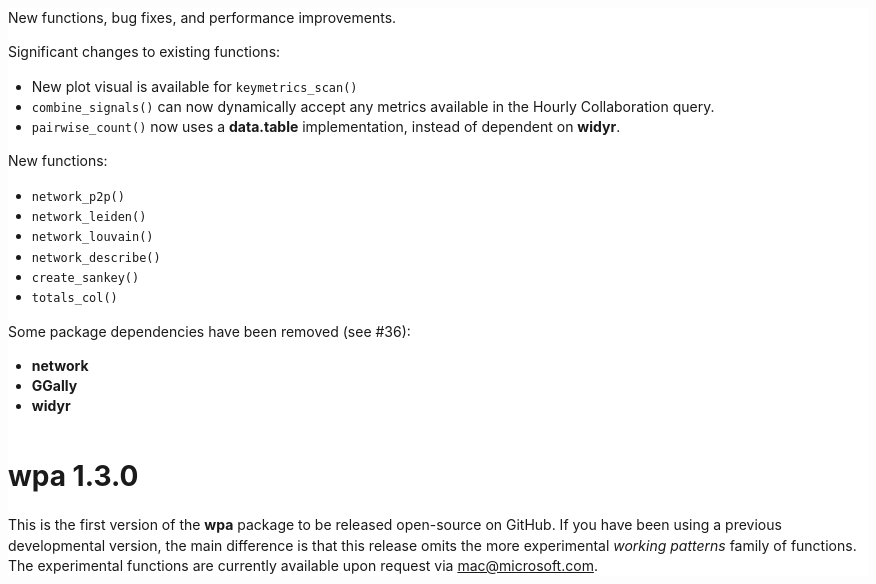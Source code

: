 New functions, bug fixes, and performance improvements.

Significant changes to existing functions:
- New plot visual is available for `keymetrics_scan()`
- `combine_signals()` can now dynamically accept any metrics available in the Hourly Collaboration query.
- `pairwise_count()` now uses a **data.table** implementation, instead of dependent on **widyr**.

New functions:
- `network_p2p()`
- `network_leiden()`
- `network_louvain()`
- `network_describe()`
- `create_sankey()`
- `totals_col()`

Some package dependencies have been removed (see #36):
- **network**
- **GGally**
- **widyr**

# wpa 1.3.0

This is the first version of the **wpa** package to be released open-source on GitHub. If you have been using a previous developmental version, the main difference is that this release omits the more experimental _working patterns_ family of functions. The experimental functions are currently available upon request via mac@microsoft.com.
